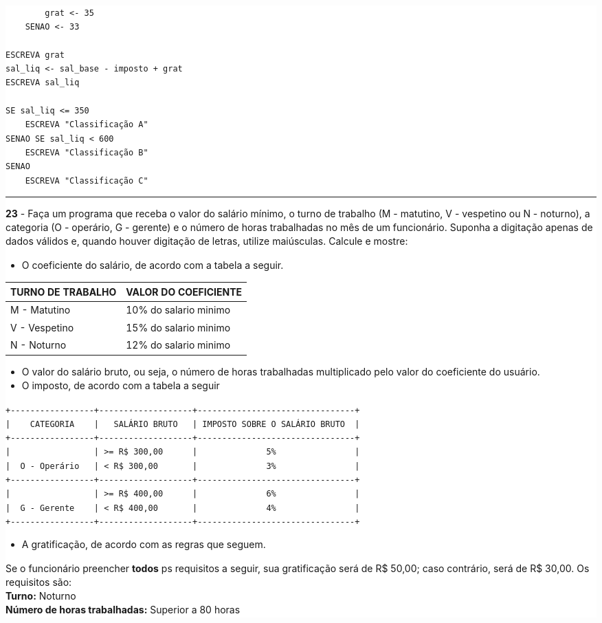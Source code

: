 ```
        grat <- 35
    SENAO <- 33

ESCREVA grat
sal_liq <- sal_base - imposto + grat
ESCREVA sal_liq

SE sal_liq <= 350
    ESCREVA "Classificação A"
SENAO SE sal_liq < 600
    ESCREVA "Classificação B"
SENAO
    ESCREVA "Classificação C"
```
----

**23** - Faça um programa que receba o valor do salário mínimo, o turno de trabalho (M - matutino, V - vespetino ou N - noturno), a categoria (O - operário, G - gerente) e o número de horas trabalhadas no mês de um funcionário. Suponha a digitação apenas de dados válidos e, quando houver digitação de letras, utilize maiúsculas. Calcule e mostre:

* O coeficiente do salário, de acordo com a tabela a seguir.

| TURNO DE TRABALHO                   | VALOR DO COEFICIENTE   |
|-------------------------------------|------------------------|
| M - Matutino                        | 10% do salario minimo  |
| V - Vespetino                       | 15% do salario minimo  |
| N - Noturno                         | 12% do salario minimo  |

* O valor do salário bruto, ou seja, o número de horas trabalhadas multiplicado pelo valor do coeficiente do usuário.
* O imposto, de acordo com a tabela a seguir

```
+-----------------+-------------------+--------------------------------+
|    CATEGORIA    |   SALÁRIO BRUTO   | IMPOSTO SOBRE O SALÁRIO BRUTO  |
+-----------------+-------------------+--------------------------------+
|                 | >= R$ 300,00      |              5%                |
|  O - Operário   | < R$ 300,00       |              3%                |
+-----------------+-------------------+--------------------------------+
|                 | >= R$ 400,00      |              6%                |
|  G - Gerente    | < R$ 400,00       |              4%                |
+-----------------+-------------------+--------------------------------+
```

* A gratificação, de acordo com as regras que seguem.

Se o funcionário preencher **todos** ps requisitos a seguir, sua gratificação será de R$ 50,00; caso contrário, será de R$ 30,00. Os requisitos são: <br />
**Turno:** Noturno <br />
**Número de horas trabalhadas:** Superior a 80 horas
